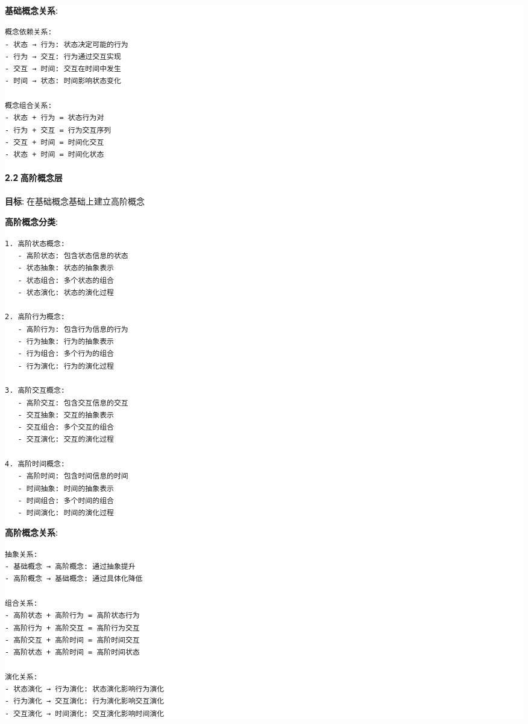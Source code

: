 **基础概念关系**:

```text
概念依赖关系:
- 状态 → 行为: 状态决定可能的行为
- 行为 → 交互: 行为通过交互实现
- 交互 → 时间: 交互在时间中发生
- 时间 → 状态: 时间影响状态变化

概念组合关系:
- 状态 + 行为 = 状态行为对
- 行为 + 交互 = 行为交互序列
- 交互 + 时间 = 时间化交互
- 状态 + 时间 = 时间化状态
```

#### 2.2 高阶概念层

**目标**: 在基础概念基础上建立高阶概念

**高阶概念分类**:

```text
1. 高阶状态概念:
   - 高阶状态: 包含状态信息的状态
   - 状态抽象: 状态的抽象表示
   - 状态组合: 多个状态的组合
   - 状态演化: 状态的演化过程

2. 高阶行为概念:
   - 高阶行为: 包含行为信息的行为
   - 行为抽象: 行为的抽象表示
   - 行为组合: 多个行为的组合
   - 行为演化: 行为的演化过程

3. 高阶交互概念:
   - 高阶交互: 包含交互信息的交互
   - 交互抽象: 交互的抽象表示
   - 交互组合: 多个交互的组合
   - 交互演化: 交互的演化过程

4. 高阶时间概念:
   - 高阶时间: 包含时间信息的时间
   - 时间抽象: 时间的抽象表示
   - 时间组合: 多个时间的组合
   - 时间演化: 时间的演化过程
```

**高阶概念关系**:

```text
抽象关系:
- 基础概念 → 高阶概念: 通过抽象提升
- 高阶概念 → 基础概念: 通过具体化降低

组合关系:
- 高阶状态 + 高阶行为 = 高阶状态行为
- 高阶行为 + 高阶交互 = 高阶行为交互
- 高阶交互 + 高阶时间 = 高阶时间交互
- 高阶状态 + 高阶时间 = 高阶时间状态

演化关系:
- 状态演化 → 行为演化: 状态演化影响行为演化
- 行为演化 → 交互演化: 行为演化影响交互演化
- 交互演化 → 时间演化: 交互演化影响时间演化
```

